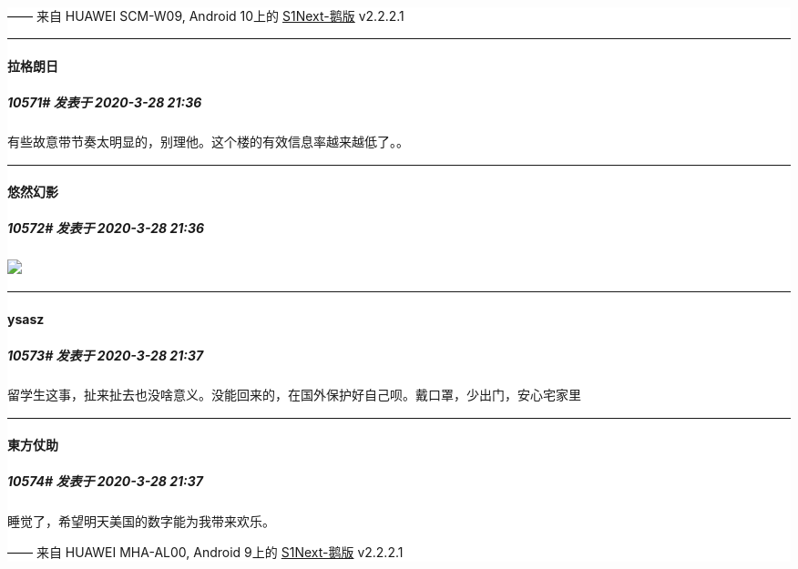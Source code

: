 —— 来自 HUAWEI SCM-W09, Android 10上的 [S1Next-鹅版](https://github.com/ykrank/S1-Next/releases) v2.2.2.1







*****

####  拉格朗日  
##### 10571#       发表于 2020-3-28 21:36




有些故意带节奏太明显的，别理他。这个楼的有效信息率越来越低了。。







*****

####  悠然幻影  
##### 10572#       发表于 2020-3-28 21:36



<img src="https://pic3.zhimg.com/50/v2-c0dccf57822fdefa98bfa9f9eed99882_r.jpg" referrerpolicy="no-referrer">







*****

####  ysasz  
##### 10573#       发表于 2020-3-28 21:37




留学生这事，扯来扯去也没啥意义。没能回来的，在国外保护好自己呗。戴口罩，少出门，安心宅家里







*****

####  東方仗助  
##### 10574#       发表于 2020-3-28 21:37




睡觉了，希望明天美国的数字能为我带来欢乐。

—— 来自 HUAWEI MHA-AL00, Android 9上的 [S1Next-鹅版](https://github.com/ykrank/S1-Next/releases) v2.2.2.1



